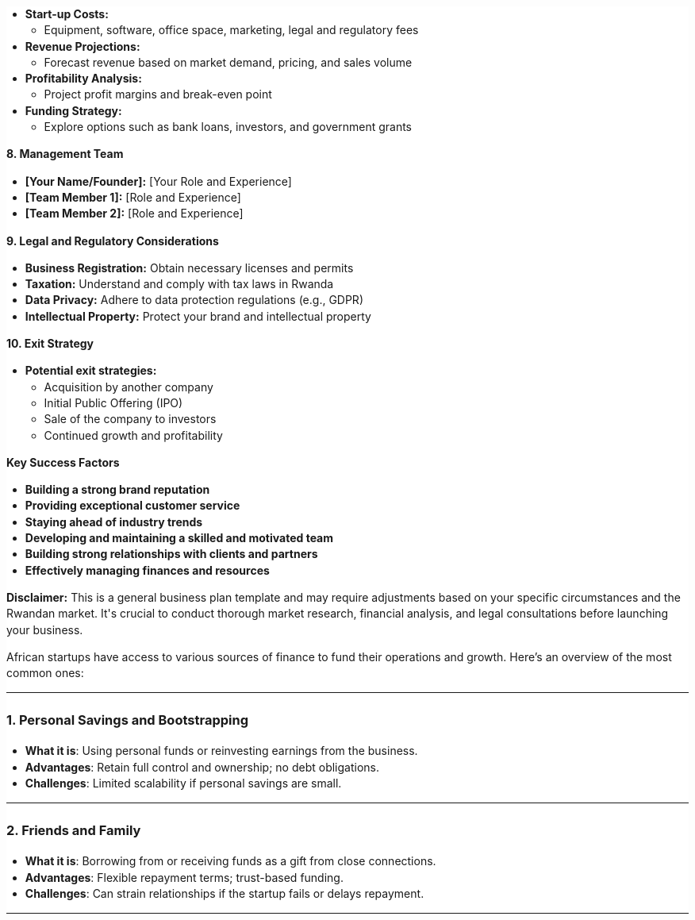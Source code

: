 * **Start-up Costs:** 
    * Equipment, software, office space, marketing, legal and regulatory fees
* **Revenue Projections:** 
    * Forecast revenue based on market demand, pricing, and sales volume
* **Profitability Analysis:** 
    * Project profit margins and break-even point
* **Funding Strategy:** 
    * Explore options such as bank loans, investors, and government grants

**8. Management Team**

* **[Your Name/Founder]:** [Your Role and Experience]
* **[Team Member 1]:** [Role and Experience]
* **[Team Member 2]:** [Role and Experience]

**9. Legal and Regulatory Considerations**

* **Business Registration:** Obtain necessary licenses and permits
* **Taxation:** Understand and comply with tax laws in Rwanda
* **Data Privacy:** Adhere to data protection regulations (e.g., GDPR)
* **Intellectual Property:** Protect your brand and intellectual property

**10. Exit Strategy**

* **Potential exit strategies:** 
    * Acquisition by another company
    * Initial Public Offering (IPO)
    * Sale of the company to investors
    * Continued growth and profitability

**Key Success Factors**

* **Building a strong brand reputation**
* **Providing exceptional customer service**
* **Staying ahead of industry trends**
* **Developing and maintaining a skilled and motivated team**
* **Building strong relationships with clients and partners**
* **Effectively managing finances and resources**

**Disclaimer:** This is a general business plan template and may require adjustments based on your specific circumstances and the Rwandan market. It's crucial to conduct thorough market research, financial analysis, and legal consultations before launching your business.

African startups have access to various sources of finance to fund their operations and growth. Here’s an overview of the most common ones:

---

### **1. Personal Savings and Bootstrapping**
- **What it is**: Using personal funds or reinvesting earnings from the business.
- **Advantages**: Retain full control and ownership; no debt obligations.
- **Challenges**: Limited scalability if personal savings are small.

---

### **2. Friends and Family**
- **What it is**: Borrowing from or receiving funds as a gift from close connections.
- **Advantages**: Flexible repayment terms; trust-based funding.
- **Challenges**: Can strain relationships if the startup fails or delays repayment.

---